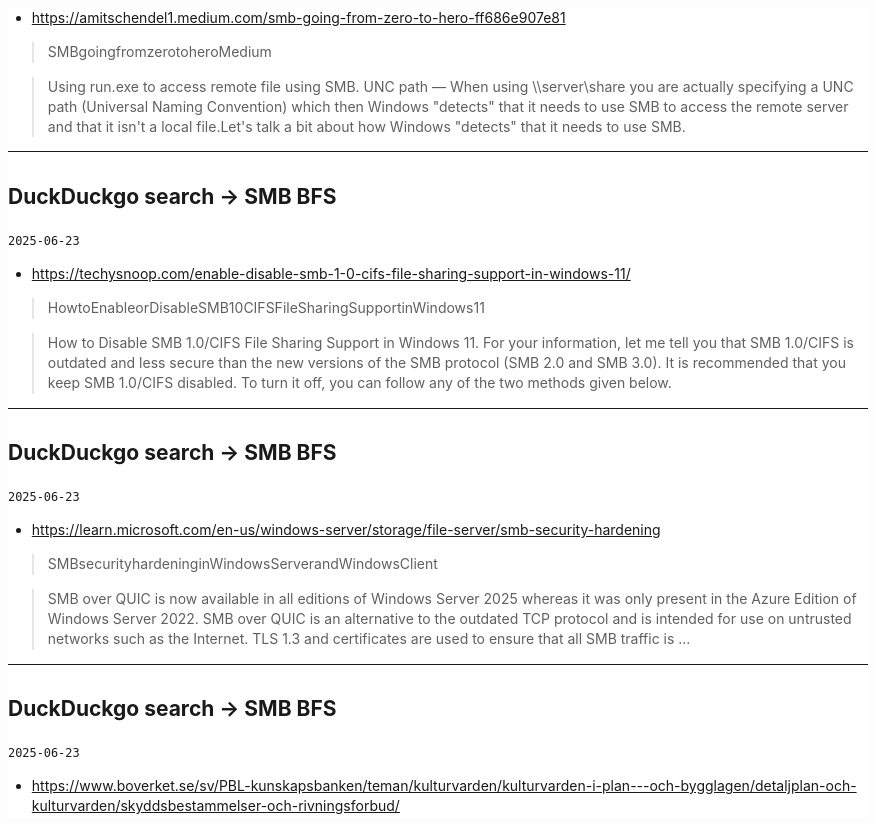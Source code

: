 * https://amitschendel1.medium.com/smb-going-from-zero-to-hero-ff686e907e81

<blockquote>
 SMBgoingfromzerotoheroMedium
</blockquote>
<blockquote>
Using run.exe to access remote file using SMB. UNC path — When using \\server\share you are actually specifying a UNC path (Universal Naming Convention) which then Windows &quot;detects&quot; that it needs to use SMB to access the remote server and that it isn't a local file.Let's talk a bit about how Windows &quot;detects&quot; that it needs to use SMB.
</blockquote>

---

## DuckDuckgo search -> SMB BFS
`2025-06-23`

* https://techysnoop.com/enable-disable-smb-1-0-cifs-file-sharing-support-in-windows-11/

<blockquote>
 HowtoEnableorDisableSMB10CIFSFileSharingSupportinWindows11
</blockquote>
<blockquote>
How to Disable SMB 1.0/CIFS File Sharing Support in Windows 11. For your information, let me tell you that SMB 1.0/CIFS is outdated and less secure than the new versions of the SMB protocol (SMB 2.0 and SMB 3.0). It is recommended that you keep SMB 1.0/CIFS disabled. To turn it off, you can follow any of the two methods given below.
</blockquote>

---

## DuckDuckgo search -> SMB BFS
`2025-06-23`

* https://learn.microsoft.com/en-us/windows-server/storage/file-server/smb-security-hardening

<blockquote>
 SMBsecurityhardeninginWindowsServerandWindowsClient
</blockquote>
<blockquote>
SMB over QUIC is now available in all editions of Windows Server 2025 whereas it was only present in the Azure Edition of Windows Server 2022. SMB over QUIC is an alternative to the outdated TCP protocol and is intended for use on untrusted networks such as the Internet. TLS 1.3 and certificates are used to ensure that all SMB traffic is ...
</blockquote>

---

## DuckDuckgo search -> SMB BFS
`2025-06-23`

* https://www.boverket.se/sv/PBL-kunskapsbanken/teman/kulturvarden/kulturvarden-i-plan---och-bygglagen/detaljplan-och-kulturvarden/skyddsbestammelser-och-rivningsforbud/
